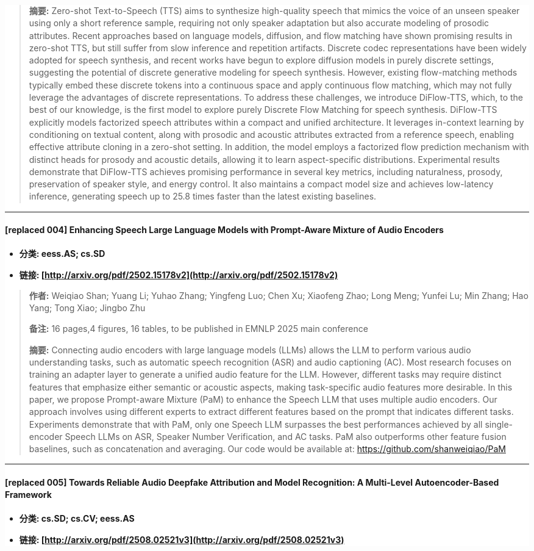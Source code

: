 > **摘要:** Zero-shot Text-to-Speech (TTS) aims to synthesize high-quality speech that mimics the voice of an unseen speaker using only a short reference sample, requiring not only speaker adaptation but also accurate modeling of prosodic attributes. Recent approaches based on language models, diffusion, and flow matching have shown promising results in zero-shot TTS, but still suffer from slow inference and repetition artifacts. Discrete codec representations have been widely adopted for speech synthesis, and recent works have begun to explore diffusion models in purely discrete settings, suggesting the potential of discrete generative modeling for speech synthesis. However, existing flow-matching methods typically embed these discrete tokens into a continuous space and apply continuous flow matching, which may not fully leverage the advantages of discrete representations. To address these challenges, we introduce DiFlow-TTS, which, to the best of our knowledge, is the first model to explore purely Discrete Flow Matching for speech synthesis. DiFlow-TTS explicitly models factorized speech attributes within a compact and unified architecture. It leverages in-context learning by conditioning on textual content, along with prosodic and acoustic attributes extracted from a reference speech, enabling effective attribute cloning in a zero-shot setting. In addition, the model employs a factorized flow prediction mechanism with distinct heads for prosody and acoustic details, allowing it to learn aspect-specific distributions. Experimental results demonstrate that DiFlow-TTS achieves promising performance in several key metrics, including naturalness, prosody, preservation of speaker style, and energy control. It also maintains a compact model size and achieves low-latency inference, generating speech up to 25.8 times faster than the latest existing baselines.
>
---
#### [replaced 004] Enhancing Speech Large Language Models with Prompt-Aware Mixture of Audio Encoders
- **分类: eess.AS; cs.SD**

- **链接: [http://arxiv.org/pdf/2502.15178v2](http://arxiv.org/pdf/2502.15178v2)**

> **作者:** Weiqiao Shan; Yuang Li; Yuhao Zhang; Yingfeng Luo; Chen Xu; Xiaofeng Zhao; Long Meng; Yunfei Lu; Min Zhang; Hao Yang; Tong Xiao; Jingbo Zhu
>
> **备注:** 16 pages,4 figures, 16 tables, to be published in EMNLP 2025 main conference
>
> **摘要:** Connecting audio encoders with large language models (LLMs) allows the LLM to perform various audio understanding tasks, such as automatic speech recognition (ASR) and audio captioning (AC). Most research focuses on training an adapter layer to generate a unified audio feature for the LLM. However, different tasks may require distinct features that emphasize either semantic or acoustic aspects, making task-specific audio features more desirable. In this paper, we propose Prompt-aware Mixture (PaM) to enhance the Speech LLM that uses multiple audio encoders. Our approach involves using different experts to extract different features based on the prompt that indicates different tasks. Experiments demonstrate that with PaM, only one Speech LLM surpasses the best performances achieved by all single-encoder Speech LLMs on ASR, Speaker Number Verification, and AC tasks. PaM also outperforms other feature fusion baselines, such as concatenation and averaging. Our code would be available at: https://github.com/shanweiqiao/PaM
>
---
#### [replaced 005] Towards Reliable Audio Deepfake Attribution and Model Recognition: A Multi-Level Autoencoder-Based Framework
- **分类: cs.SD; cs.CV; eess.AS**

- **链接: [http://arxiv.org/pdf/2508.02521v3](http://arxiv.org/pdf/2508.02521v3)**
